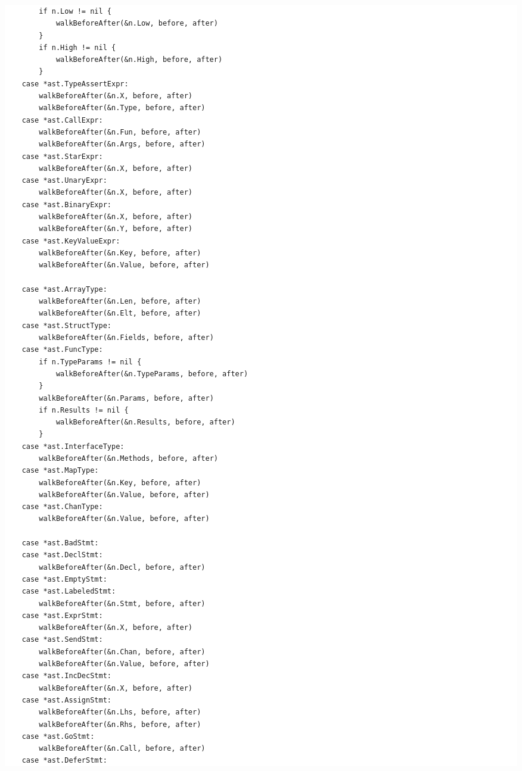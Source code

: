 ```
		if n.Low != nil {
			walkBeforeAfter(&n.Low, before, after)
		}
		if n.High != nil {
			walkBeforeAfter(&n.High, before, after)
		}
	case *ast.TypeAssertExpr:
		walkBeforeAfter(&n.X, before, after)
		walkBeforeAfter(&n.Type, before, after)
	case *ast.CallExpr:
		walkBeforeAfter(&n.Fun, before, after)
		walkBeforeAfter(&n.Args, before, after)
	case *ast.StarExpr:
		walkBeforeAfter(&n.X, before, after)
	case *ast.UnaryExpr:
		walkBeforeAfter(&n.X, before, after)
	case *ast.BinaryExpr:
		walkBeforeAfter(&n.X, before, after)
		walkBeforeAfter(&n.Y, before, after)
	case *ast.KeyValueExpr:
		walkBeforeAfter(&n.Key, before, after)
		walkBeforeAfter(&n.Value, before, after)

	case *ast.ArrayType:
		walkBeforeAfter(&n.Len, before, after)
		walkBeforeAfter(&n.Elt, before, after)
	case *ast.StructType:
		walkBeforeAfter(&n.Fields, before, after)
	case *ast.FuncType:
		if n.TypeParams != nil {
			walkBeforeAfter(&n.TypeParams, before, after)
		}
		walkBeforeAfter(&n.Params, before, after)
		if n.Results != nil {
			walkBeforeAfter(&n.Results, before, after)
		}
	case *ast.InterfaceType:
		walkBeforeAfter(&n.Methods, before, after)
	case *ast.MapType:
		walkBeforeAfter(&n.Key, before, after)
		walkBeforeAfter(&n.Value, before, after)
	case *ast.ChanType:
		walkBeforeAfter(&n.Value, before, after)

	case *ast.BadStmt:
	case *ast.DeclStmt:
		walkBeforeAfter(&n.Decl, before, after)
	case *ast.EmptyStmt:
	case *ast.LabeledStmt:
		walkBeforeAfter(&n.Stmt, before, after)
	case *ast.ExprStmt:
		walkBeforeAfter(&n.X, before, after)
	case *ast.SendStmt:
		walkBeforeAfter(&n.Chan, before, after)
		walkBeforeAfter(&n.Value, before, after)
	case *ast.IncDecStmt:
		walkBeforeAfter(&n.X, before, after)
	case *ast.AssignStmt:
		walkBeforeAfter(&n.Lhs, before, after)
		walkBeforeAfter(&n.Rhs, before, after)
	case *ast.GoStmt:
		walkBeforeAfter(&n.Call, before, after)
	case *ast.DeferStmt:
```